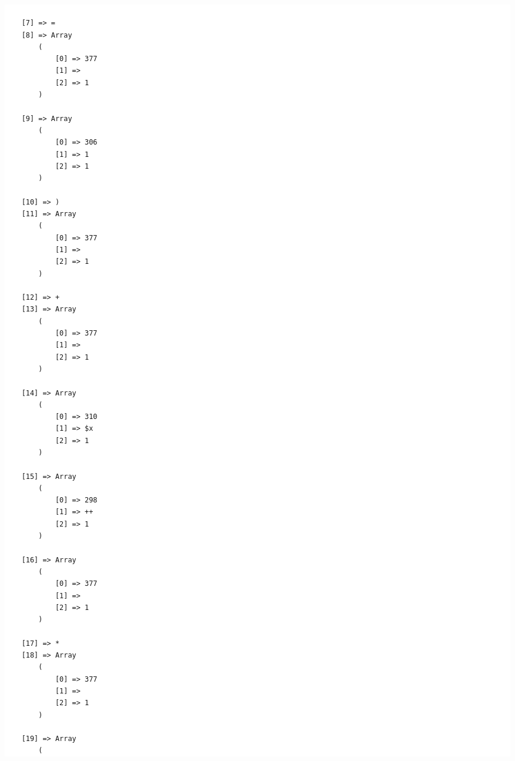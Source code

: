 ```

    [7] => =
    [8] => Array
        (
            [0] => 377
            [1] =>  
            [2] => 1
        )

    [9] => Array
        (
            [0] => 306
            [1] => 1
            [2] => 1
        )

    [10] => )
    [11] => Array
        (
            [0] => 377
            [1] =>  
            [2] => 1
        )

    [12] => +
    [13] => Array
        (
            [0] => 377
            [1] =>  
            [2] => 1
        )

    [14] => Array
        (
            [0] => 310
            [1] => $x
            [2] => 1
        )

    [15] => Array
        (
            [0] => 298
            [1] => ++
            [2] => 1
        )

    [16] => Array
        (
            [0] => 377
            [1] =>  
            [2] => 1
        )

    [17] => *
    [18] => Array
        (
            [0] => 377
            [1] =>  
            [2] => 1
        )

    [19] => Array
        (
```